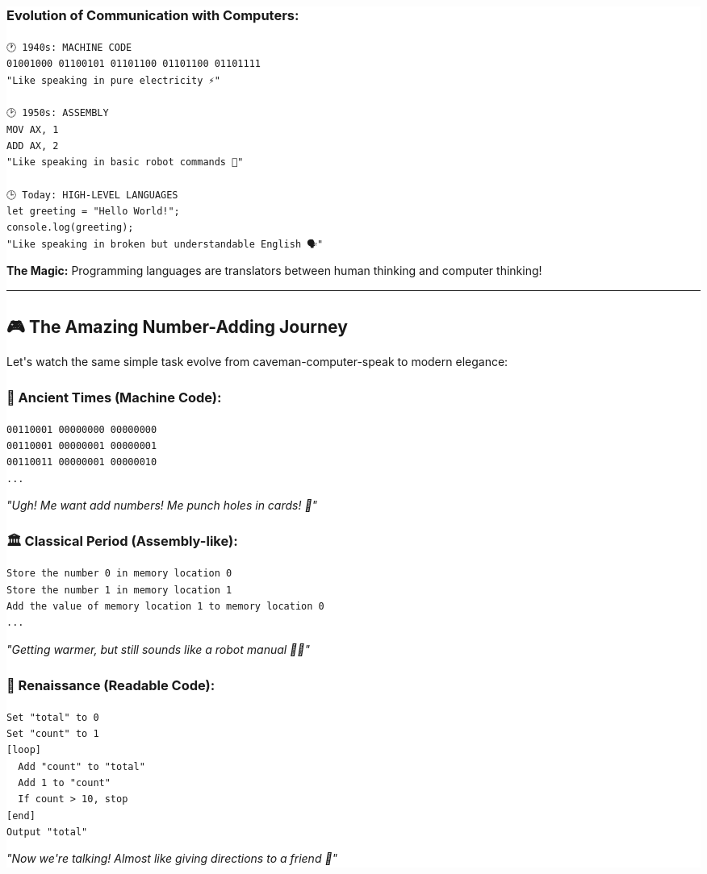 ### Evolution of Communication with Computers:

```
🕐 1940s: MACHINE CODE
01001000 01100101 01101100 01101100 01101111
"Like speaking in pure electricity ⚡"

🕑 1950s: ASSEMBLY  
MOV AX, 1
ADD AX, 2
"Like speaking in basic robot commands 🤖"

🕒 Today: HIGH-LEVEL LANGUAGES
let greeting = "Hello World!";
console.log(greeting);
"Like speaking in broken but understandable English 🗣️"
```

**The Magic:** Programming languages are translators between human thinking and computer thinking!

---

## 🎮 The Amazing Number-Adding Journey

Let's watch the same simple task evolve from caveman-computer-speak to modern elegance:

### 🏺 Ancient Times (Machine Code):
```
00110001 00000000 00000000
00110001 00000001 00000001
00110011 00000001 00000010
...
```
*"Ugh! Me want add numbers! Me punch holes in cards! 🦣"*

### 🏛️ Classical Period (Assembly-like):
```
Store the number 0 in memory location 0
Store the number 1 in memory location 1
Add the value of memory location 1 to memory location 0
...
```
*"Getting warmer, but still sounds like a robot manual 📖🤖"*

### 🌅 Renaissance (Readable Code):
```
Set "total" to 0
Set "count" to 1
[loop]
  Add "count" to "total"
  Add 1 to "count"
  If count > 10, stop
[end]
Output "total"
```
*"Now we're talking! Almost like giving directions to a friend 👥"*
